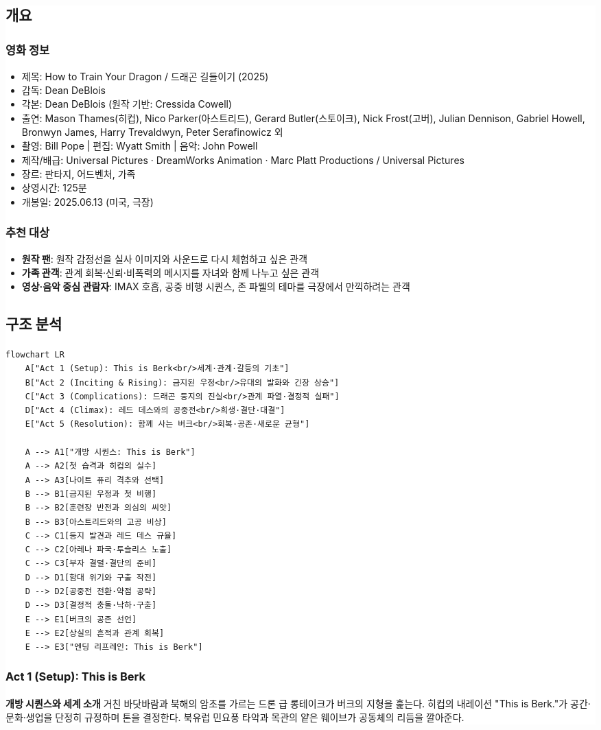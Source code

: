 ## 개요

### 영화 정보
* 제목: How to Train Your Dragon / 드래곤 길들이기 (2025)
* 감독: Dean DeBlois
* 각본: Dean DeBlois (원작 기반: Cressida Cowell)
* 출연: Mason Thames(히컵), Nico Parker(아스트리드), Gerard Butler(스토이크), Nick Frost(고버), Julian Dennison, Gabriel Howell, Bronwyn James, Harry Trevaldwyn, Peter Serafinowicz 외
* 촬영: Bill Pope | 편집: Wyatt Smith | 음악: John Powell
* 제작/배급: Universal Pictures · DreamWorks Animation · Marc Platt Productions / Universal Pictures
* 장르: 판타지, 어드벤처, 가족
* 상영시간: 125분
* 개봉일: 2025.06.13 (미국, 극장)

### 추천 대상
* **원작 팬**: 원작 감정선을 실사 이미지와 사운드로 다시 체험하고 싶은 관객
* **가족 관객**: 관계 회복·신뢰·비폭력의 메시지를 자녀와 함께 나누고 싶은 관객
* **영상·음악 중심 관람자**: IMAX 호흡, 공중 비행 시퀀스, 존 파웰의 테마를 극장에서 만끽하려는 관객

## 구조 분석

```mermaid
flowchart LR
    A["Act 1 (Setup): This is Berk<br/>세계·관계·갈등의 기초"]
    B["Act 2 (Inciting & Rising): 금지된 우정<br/>유대의 발화와 긴장 상승"]
    C["Act 3 (Complications): 드래곤 둥지의 진실<br/>관계 파열·결정적 실패"]
    D["Act 4 (Climax): 레드 데스와의 공중전<br/>희생·결단·대결"]
    E["Act 5 (Resolution): 함께 사는 버크<br/>회복·공존·새로운 균형"]

    A --> A1["개방 시퀀스: This is Berk"]
    A --> A2[첫 습격과 히컵의 실수]
    A --> A3[나이트 퓨리 격추와 선택]
    B --> B1[금지된 우정과 첫 비행]
    B --> B2[훈련장 반전과 의심의 씨앗]
    B --> B3[아스트리드와의 고공 비상]
    C --> C1[둥지 발견과 레드 데스 규율]
    C --> C2[아레나 파국·투슬리스 노출]
    C --> C3[부자 결렬·결단의 준비]
    D --> D1[함대 위기와 구출 작전]
    D --> D2[공중전 전환·약점 공략]
    D --> D3[결정적 충돌·낙하·구출]
    E --> E1[버크의 공존 선언]
    E --> E2[상실의 흔적과 관계 회복]
    E --> E3["엔딩 리프레인: This is Berk"]
```

### Act 1 (Setup): This is Berk

**개방 시퀀스와 세계 소개**
거친 바닷바람과 북해의 암초를 가르는 드론 급 롱테이크가 버크의 지형을 훑는다. 히컵의 내레이션 "This is Berk."가 공간·문화·생업을 단정히 규정하며 톤을 결정한다. 북유럽 민요풍 타악과 목관의 얕은 웨이브가 공동체의 리듬을 깔아준다.
